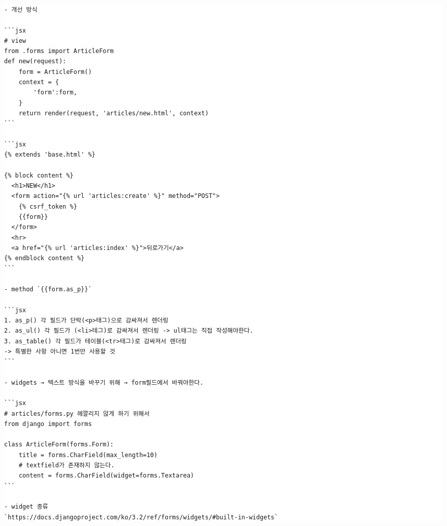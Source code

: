     - 개선 방식
    
    ```jsx
    # view
    from .forms import ArticleForm
    def new(request):
        form = ArticleForm()
        context = {
            'form':form,
        }
        return render(request, 'articles/new.html', context)
    ```
    
    ```jsx
    {% extends 'base.html' %}
    
    {% block content %}
      <h1>NEW</h1>
      <form action="{% url 'articles:create' %}" method="POST">
        {% csrf_token %}
        {{form}}
      </form>
      <hr>
      <a href="{% url 'articles:index' %}">뒤로가기</a>
    {% endblock content %}
    ```
    
    - method `{{form.as_p}}`
    
    ```jsx
    1. as_p() 각 필드가 단락(<p>태그)으로 감싸져서 렌더링
    2. as_ul() 각 필드가 (<li>테그)로 감싸져서 렌더링 -> ul태그는 직접 작성해야한다.
    3. as_table() 각 필드가 테이블(<tr>태그)로 감싸져서 렌더링
    -> 특별한 사항 아니면 1번만 사용할 것 
    ```
    
    - widgets → 텍스트 방식을 바꾸기 위해 → form필드에서 바꿔야한다.
    
    ```jsx
    # articles/forms.py 헤깔리지 않게 하기 위해서
    from django import forms
    
    class ArticleForm(forms.Form):
        title = forms.CharField(max_length=10)
        # textfield가 존재하지 않는다.
        content = forms.CharField(widget=forms.Textarea)
    ```
    
    - widget 종류
    `https://docs.djangoproject.com/ko/3.2/ref/forms/widgets/#built-in-widgets`
    